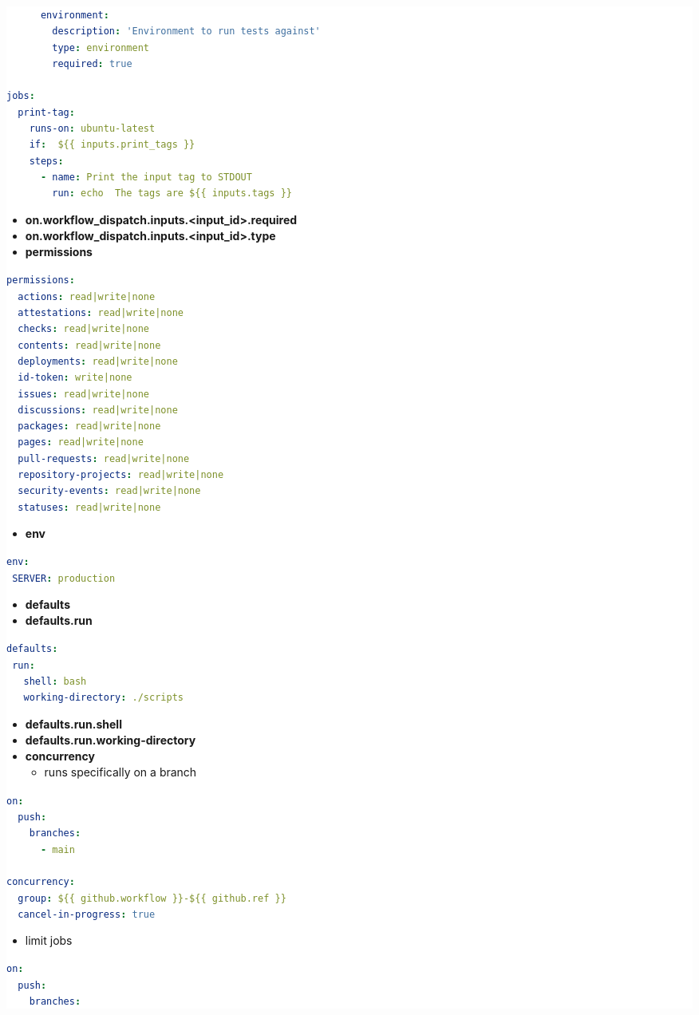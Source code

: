 ```yml
      environment:
        description: 'Environment to run tests against'
        type: environment
        required: true

jobs:
  print-tag:
    runs-on: ubuntu-latest
    if:  ${{ inputs.print_tags }} 
    steps:
      - name: Print the input tag to STDOUT
        run: echo  The tags are ${{ inputs.tags }}
```
- **on.workflow_dispatch.inputs.<input_id>.required**
- **on.workflow_dispatch.inputs.<input_id>.type**
- **permissions**
```yml
permissions:
  actions: read|write|none
  attestations: read|write|none
  checks: read|write|none
  contents: read|write|none
  deployments: read|write|none
  id-token: write|none
  issues: read|write|none
  discussions: read|write|none
  packages: read|write|none
  pages: read|write|none
  pull-requests: read|write|none
  repository-projects: read|write|none
  security-events: read|write|none
  statuses: read|write|none
```
- **env**
 ```yml
env:
  SERVER: production
```
- **defaults**
- **defaults.run**
 ```yml
defaults:
  run:
    shell: bash
    working-directory: ./scripts
```
- **defaults.run.shell**
- **defaults.run.working-directory**
- **concurrency**
  - runs specifically on a branch
```yml
on:
  push:
    branches:
      - main

concurrency:
  group: ${{ github.workflow }}-${{ github.ref }}
  cancel-in-progress: true
```
  - limit jobs
```yml
on:
  push:
    branches:
```
